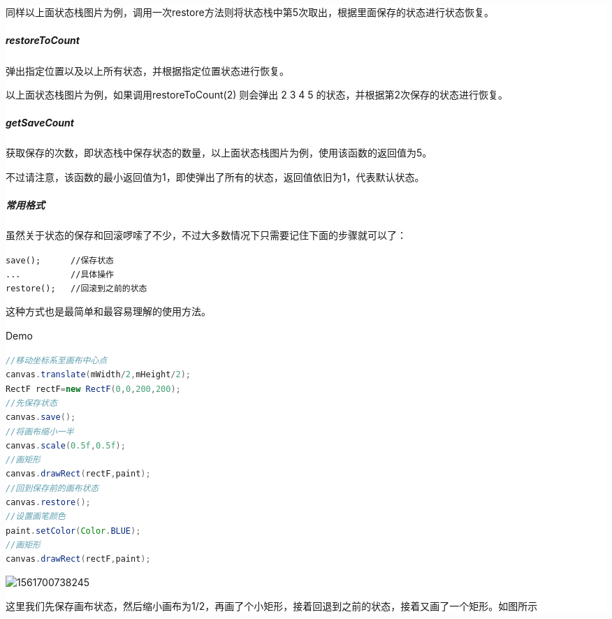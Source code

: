 同样以上面状态栈图片为例，调用一次restore方法则将状态栈中第5次取出，根据里面保存的状态进行状态恢复。

##### restoreToCount

弹出指定位置以及以上所有状态，并根据指定位置状态进行恢复。

以上面状态栈图片为例，如果调用restoreToCount(2) 则会弹出 2 3 4 5 的状态，并根据第2次保存的状态进行恢复。

##### getSaveCount

获取保存的次数，即状态栈中保存状态的数量，以上面状态栈图片为例，使用该函数的返回值为5。

不过请注意，该函数的最小返回值为1，即使弹出了所有的状态，返回值依旧为1，代表默认状态。

##### 常用格式

虽然关于状态的保存和回滚啰嗦了不少，不过大多数情况下只需要记住下面的步骤就可以了：

```
save();      //保存状态
...          //具体操作
restore();   //回滚到之前的状态
```

这种方式也是最简单和最容易理解的使用方法。

Demo

```java
//移动坐标系至画布中心点
canvas.translate(mWidth/2,mHeight/2);
RectF rectF=new RectF(0,0,200,200);
//先保存状态
canvas.save();
//将画布缩小一半
canvas.scale(0.5f,0.5f);
//画矩形
canvas.drawRect(rectF,paint);
//回到保存前的画布状态
canvas.restore();
//设置画笔颜色
paint.setColor(Color.BLUE);
//画矩形
canvas.drawRect(rectF,paint);
```

![1561700738245](C:\Users\Pettepr\AppData\Roaming\Typora\typora-user-images\1561700738245.png)

这里我们先保存画布状态，然后缩小画布为1/2，再画了个小矩形，接着回退到之前的状态，接着又画了一个矩形。如图所示